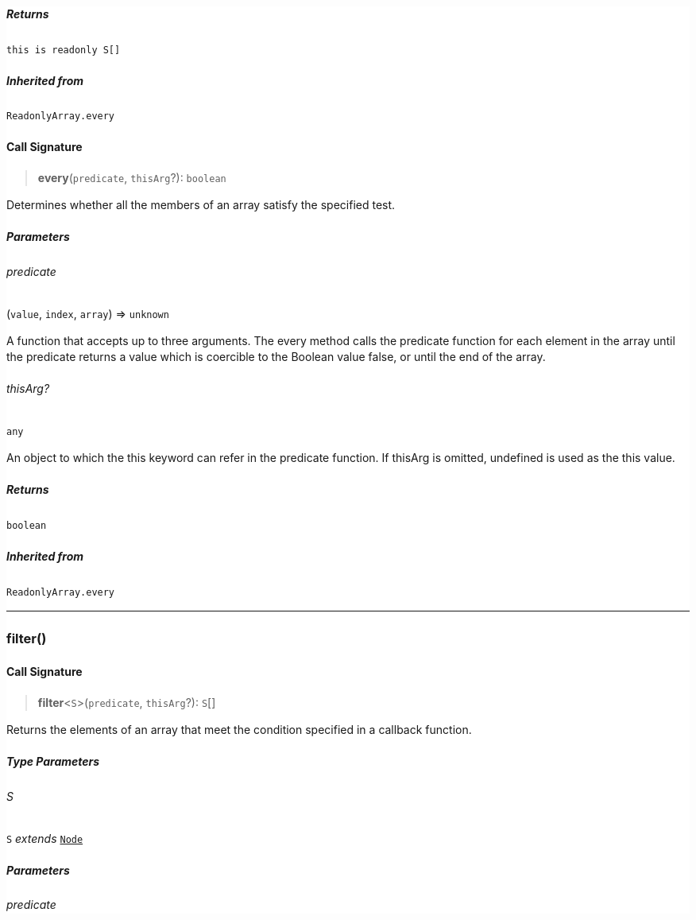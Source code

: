 ##### Returns

`this is readonly S[]`

##### Inherited from

`ReadonlyArray.every`

#### Call Signature

> **every**(`predicate`, `thisArg`?): `boolean`

Determines whether all the members of an array satisfy the specified test.

##### Parameters

###### predicate

(`value`, `index`, `array`) => `unknown`

A function that accepts up to three arguments. The every method calls
the predicate function for each element in the array until the predicate returns a value
which is coercible to the Boolean value false, or until the end of the array.

###### thisArg?

`any`

An object to which the this keyword can refer in the predicate function.
If thisArg is omitted, undefined is used as the this value.

##### Returns

`boolean`

##### Inherited from

`ReadonlyArray.every`

***

### filter()

#### Call Signature

> **filter**\<`S`\>(`predicate`, `thisArg`?): `S`[]

Returns the elements of an array that meet the condition specified in a callback function.

##### Type Parameters

###### S

`S` *extends* [`Node`](Node.md)

##### Parameters

###### predicate
